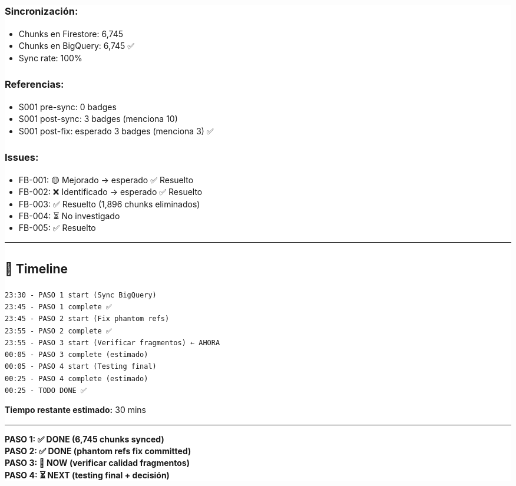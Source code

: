 ### **Sincronización:**
- Chunks en Firestore: 6,745
- Chunks en BigQuery: 6,745 ✅
- Sync rate: 100%

### **Referencias:**
- S001 pre-sync: 0 badges
- S001 post-sync: 3 badges (menciona 10)
- S001 post-fix: esperado 3 badges (menciona 3) ✅

### **Issues:**
- FB-001: 🟡 Mejorado → esperado ✅ Resuelto
- FB-002: ❌ Identificado → esperado ✅ Resuelto
- FB-003: ✅ Resuelto (1,896 chunks eliminados)
- FB-004: ⏳ No investigado
- FB-005: ✅ Resuelto

---

## 🚀 Timeline

```
23:30 - PASO 1 start (Sync BigQuery)
23:45 - PASO 1 complete ✅
23:45 - PASO 2 start (Fix phantom refs)
23:55 - PASO 2 complete ✅
23:55 - PASO 3 start (Verificar fragmentos) ← AHORA
00:05 - PASO 3 complete (estimado)
00:05 - PASO 4 start (Testing final)
00:25 - PASO 4 complete (estimado)
00:25 - TODO DONE ✅
```

**Tiempo restante estimado:** 30 mins

---

**PASO 1: ✅ DONE (6,745 chunks synced)**  
**PASO 2: ✅ DONE (phantom refs fix committed)**  
**PASO 3: 🔴 NOW (verificar calidad fragmentos)**  
**PASO 4: ⏳ NEXT (testing final + decisión)**

